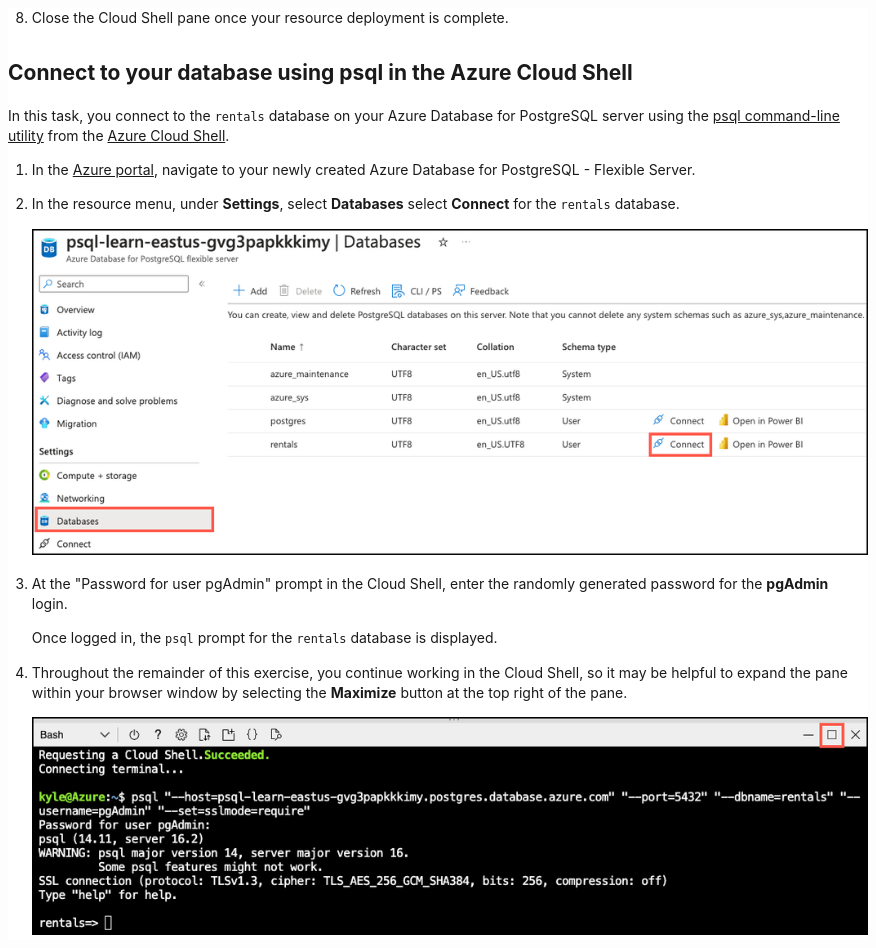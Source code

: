 8. Close the Cloud Shell pane once your resource deployment is complete.

## Connect to your database using psql in the Azure Cloud Shell

In this task, you connect to the `rentals` database on your Azure Database for PostgreSQL server using the [psql command-line utility](https://www.postgresql.org/docs/current/app-psql.html) from the [Azure Cloud Shell](https://learn.microsoft.com/azure/cloud-shell/overview).

1. In the [Azure portal](https://portal.azure.com/), navigate to your newly created Azure Database for PostgreSQL - Flexible Server.

2. In the resource menu, under **Settings**, select **Databases** select **Connect** for the `rentals` database.

   ![Screenshot of the Azure Database for PostgreSQL Databases page. Databases and Connect for the rentals database are highlighted by red boxes.](media/13-postgresql-rentals-database-connect.png)

3. At the "Password for user pgAdmin" prompt in the Cloud Shell, enter the randomly generated password for the **pgAdmin** login.

   Once logged in, the `psql` prompt for the `rentals` database is displayed.

4. Throughout the remainder of this exercise, you continue working in the Cloud Shell, so it may be helpful to expand the pane within your browser window by selecting the **Maximize** button at the top right of the pane.

   ![Screenshot of the Azure Cloud Shell pane with the Maximize button highlighted by a red box.](media/13-azure-cloud-shell-pane-maximize.png)
